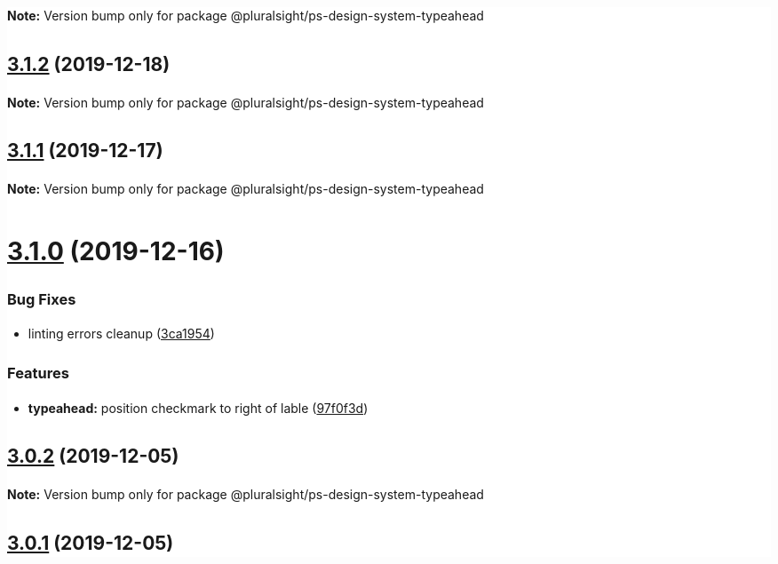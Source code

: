 **Note:** Version bump only for package @pluralsight/ps-design-system-typeahead





## [3.1.2](https://github.com/pluralsight/design-system/compare/@pluralsight/ps-design-system-typeahead@3.1.1...@pluralsight/ps-design-system-typeahead@3.1.2) (2019-12-18)

**Note:** Version bump only for package @pluralsight/ps-design-system-typeahead





## [3.1.1](https://github.com/pluralsight/design-system/compare/@pluralsight/ps-design-system-typeahead@3.1.0...@pluralsight/ps-design-system-typeahead@3.1.1) (2019-12-17)

**Note:** Version bump only for package @pluralsight/ps-design-system-typeahead





# [3.1.0](https://github.com/pluralsight/design-system/compare/@pluralsight/ps-design-system-typeahead@3.0.2...@pluralsight/ps-design-system-typeahead@3.1.0) (2019-12-16)


### Bug Fixes

* linting errors cleanup ([3ca1954](https://github.com/pluralsight/design-system/commit/3ca1954965fb2e6376a7e58f7281b183dfe70577))


### Features

* **typeahead:** position checkmark to right of lable ([97f0f3d](https://github.com/pluralsight/design-system/commit/97f0f3dc503df54bd3037e2311387f5489730223))





## [3.0.2](https://github.com/pluralsight/design-system/compare/@pluralsight/ps-design-system-typeahead@3.0.1...@pluralsight/ps-design-system-typeahead@3.0.2) (2019-12-05)

**Note:** Version bump only for package @pluralsight/ps-design-system-typeahead





## [3.0.1](https://github.com/pluralsight/design-system/compare/@pluralsight/ps-design-system-typeahead@3.0.0...@pluralsight/ps-design-system-typeahead@3.0.1) (2019-12-05)
